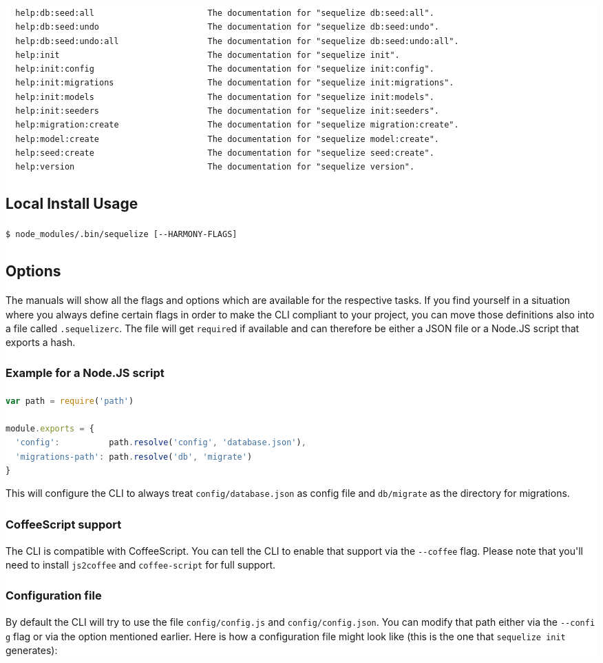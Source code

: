 ```
  help:db:seed:all                       The documentation for "sequelize db:seed:all".
  help:db:seed:undo                      The documentation for "sequelize db:seed:undo".
  help:db:seed:undo:all                  The documentation for "sequelize db:seed:undo:all".
  help:init                              The documentation for "sequelize init".
  help:init:config                       The documentation for "sequelize init:config".
  help:init:migrations                   The documentation for "sequelize init:migrations".
  help:init:models                       The documentation for "sequelize init:models".
  help:init:seeders                      The documentation for "sequelize init:seeders".
  help:migration:create                  The documentation for "sequelize migration:create".
  help:model:create                      The documentation for "sequelize model:create".
  help:seed:create                       The documentation for "sequelize seed:create".
  help:version                           The documentation for "sequelize version".
```

## Local Install Usage

```
$ node_modules/.bin/sequelize [--HARMONY-FLAGS]
```

## Options

The manuals will show all the flags and options which are available for the respective tasks.
If you find yourself in a situation where you always define certain flags in order to
make the CLI compliant to your project, you can move those definitions also into a file called
`.sequelizerc`. The file will get `require`d if available and can therefore be either a JSON file
or a Node.JS script that exports a hash.

### Example for a Node.JS script

```js
var path = require('path')

module.exports = {
  'config':          path.resolve('config', 'database.json'),
  'migrations-path': path.resolve('db', 'migrate')
}
```

This will configure the CLI to always treat `config/database.json` as config file and
`db/migrate` as the directory for migrations.

### CoffeeScript support

The CLI is compatible with CoffeeScript. You can tell the CLI to enable that support via the `--coffee`
flag. Please note that you'll need to install `js2coffee` and `coffee-script` for full support.

### Configuration file

By default the CLI will try to use the file `config/config.js` and `config/config.json`. You can modify that path either via the `--config` flag or via the option mentioned earlier. Here is how a configuration file might look like (this is the one that `sequelize init` generates):

